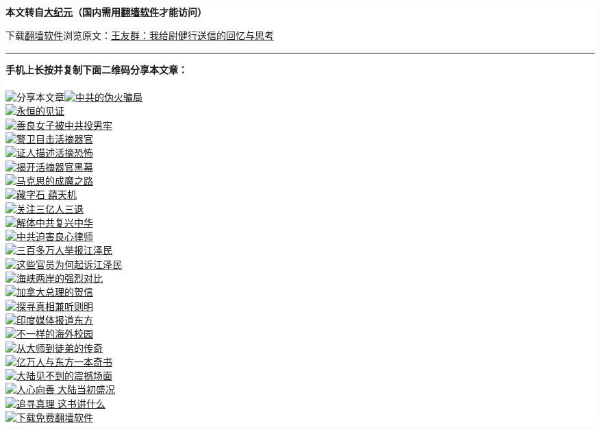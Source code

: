 <strong>本文转自<a href="https://www.epochtimes.com">大纪元</a>（国内需用<a href="https://github.com/1992513/www/blob/master/README.md#8">翻墙软件</a>才能访问）</strong><p>下载<a href="https://github.com/1992513/www/blob/master/README.md#8">翻墙软件</a>浏览原文：<a href="https://www.epochtimes.com/gb/22/4/19/n13715458.htm">王友群：我给尉健行送信的回忆与思考</a></p><hr>

<strong>手机上长按并复制下面二维码分享本文章：</strong><br><br><img src="https://quickchart.io/qr?size=256&text=https://github.com/1992513/djy/blob/master/gb/22/4/19/n13715458.md%231" title="分享本文章"></td><td VALIGN=TOP><a href="https://github.com/1992513/djy/blob/master/gb/16/1/21/n4622075.md?dfh#1" target="_blank"><img src="https://raw.githubusercontent.com/1992513/djy/master/gb/300/wei-f1.jpg" title="中共的伪火骗局"  alt="中共的伪火骗局"></a><br><a href="https://github.com/1992513/www/blob/master/README.md?dfh#9" target="_blank"><img src="https://raw.githubusercontent.com/1992513/djy/master/gb/300/yong-h.jpg" title="永恒的见证"  alt="永恒的见证"></a><br><a href="https://github.com/1992513/djy/blob/master/gb/13/9/29/n3974789.md?dfh#1" target="_blank"><img src="https://raw.githubusercontent.com/1992513/djy/master/gb/300/shang-lnz.jpg" title="善良女子被中共投男牢"  alt="善良女子被中共投男牢"></a><br><a href="https://github.com/1992513/djy/blob/master/gb/16/3/16/n4663449.md?dfh#1" target="_blank"><img src="https://raw.githubusercontent.com/1992513/djy/master/gb/300/huo-z3.jpg" title="警卫目击活摘器官"  alt="警卫目击活摘器官"></a><br><a href="https://github.com/1992513/djy/blob/master/gb/16/8/7/n8177641.md?dfh#1" target="_blank"><img src="https://raw.githubusercontent.com/1992513/djy/master/gb/300/huo-z4.jpg" title="证人描述活摘恐怖"  alt="证人描述活摘恐怖"></a><br><a href="https://github.com/1992513/djy/blob/master/gb/10/4/19/n2881569.md?dfh#1" target="_blank"><img src="https://raw.githubusercontent.com/1992513/djy/master/gb/300/huo-z1.jpg" title="揭开活摘器官黑幕"  alt="揭开活摘器官黑幕"></a><br><a href="https://github.com/1992513/djy/blob/master/gb/10/11/7/n3077476.md?dfh#1" target="_blank"><img src="https://raw.githubusercontent.com/1992513/djy/master/gb/300/ma-ks.jpg" title="马克思的成魔之路"  alt="马克思的成魔之路"></a><br><a href="https://github.com/1992513/djy/blob/master/gb/14/6/9/n4173977.md?dfh#1" target="_blank"><img src="https://raw.githubusercontent.com/1992513/djy/master/gb/300/chang-zs.jpg" title="藏字石 蕴天机"  alt="藏字石 蕴天机"></a><br><a href="https://github.com/1992513/djy/blob/master/gb/18/5/10/n10381511.md?dfh#1" target="_blank"><img src="https://raw.githubusercontent.com/1992513/djy/master/gb/300/st1.jpg" title="关注三亿人三退"  alt="关注三亿人三退"></a><br><a href="https://github.com/1992513/djy/blob/master/gb/18/3/21/n10237682.md?dfh#1" target="_blank"><img src="https://raw.githubusercontent.com/1992513/djy/master/gb/300/jie-t.jpg" title="解体中共复兴中华"  alt="解体中共复兴中华"></a><br><a href="https://github.com/1992513/djy/blob/master/gb/9/2/9/n2422991.md?dfh#1" target="_blank"><img src="https://raw.githubusercontent.com/1992513/djy/master/gb/300/gao-zs.jpg" title="中共迫害良心律师"  alt="中共迫害良心律师"></a><br><a href="https://github.com/1992513/djy/blob/master/gb/18/12/9/n10900044.md?dfh#1" target="_blank"><img src="https://raw.githubusercontent.com/1992513/djy/master/gb/300/sj1.jpg" title="三百多万人举报江泽民"  alt="三百多万人举报江泽民"></a><br><a href="https://github.com/1992513/djy/blob/master/gb/18/8/28/n10672014.md?dfh#1" target="_blank"><img src="https://raw.githubusercontent.com/1992513/djy/master/gb/300/sj2.jpg" title="这些官员为何起诉江泽民"  alt="这些官员为何起诉江泽民"></a><br><a href="https://github.com/1992513/djy/blob/master/gb/8/12/18/n2367165.md?dfh#1" target="_blank"><img src="https://raw.githubusercontent.com/1992513/djy/master/gb/300/liangan.jpg" title="海峡两岸的强烈对比"  alt="海峡两岸的强烈对比"></a><br><a href="https://github.com/1992513/djy/blob/master/gb/15/12/10/n4593139.md?dfh#1" target="_blank"><img src="https://raw.githubusercontent.com/1992513/djy/master/gb/300/jia-ndzl.jpg" title="加拿大总理的贺信"  alt="加拿大总理的贺信"></a><br><a href="https://github.com/1992513/djy/blob/master/gb/11/6/17/n3289382.md?dfh#1" target="_blank"><img src="https://raw.githubusercontent.com/1992513/djy/master/gb/300/xiao-wd.jpg" title="探寻真相兼听则明"  alt="探寻真相兼听则明"></a><br><a href="https://github.com/1992513/djy/blob/master/gb/18/10/27/n10812623.md?dfh#1" target="_blank"><img src="https://raw.githubusercontent.com/1992513/djy/master/gb/300/yindu.jpg" title="印度媒体报道东方"  alt="印度媒体报道东方"></a><br><a href="https://github.com/1992513/djy/blob/master/gb/18/6/9/n10469652.md?dfh#1" target="_blank"><img src="https://raw.githubusercontent.com/1992513/djy/master/gb/300/xie-j.jpg" title="不一样的海外校园"  alt="不一样的海外校园"></a><br><a href="https://github.com/1992513/djy/blob/master/gb/7/4/5/n1669415.md?dfh#1" target="_blank"><img src="https://raw.githubusercontent.com/1992513/djy/master/gb/300/li-up.jpg" title="从大师到徒弟的传奇"  alt="从大师到徒弟的传奇"></a><br><a href="https://github.com/1992513/djy/blob/master/gb/17/5/26/n9191512.md?dfh#1" target="_blank"><img src="https://raw.githubusercontent.com/1992513/djy/master/gb/300/zfl2.jpg" title="亿万人与东方一本奇书"  alt="亿万人与东方一本奇书"></a><br><a href="https://github.com/1992513/djy/blob/master/gb/13/11/27/n4020290.md?dfh#1" target="_blank"><img src="https://raw.githubusercontent.com/1992513/djy/master/gb/300/zhen-h.jpg" title="大陆见不到的震撼场面"  alt="大陆见不到的震撼场面"></a><br><a href="https://github.com/1992513/djy/blob/master/gb/15/7/17/n4482910.md?dfh#1" target="_blank"><img src="https://raw.githubusercontent.com/1992513/djy/master/gb/300/dalu-sk.jpg" title="人心向善 大陆当初盛况"  alt="人心向善 大陆当初盛况"></a><br><a href="https://github.com/1992513/djy/blob/master/gb/19/1/5/n10955468.md?dfh#1" target="_blank"><img src="https://raw.githubusercontent.com/1992513/djy/master/gb/300/zfl1.jpg" title="追寻真理 这书讲什么"  alt="追寻真理 这书讲什么"></a><br><a href="https://github.com/1992513/www/blob/master/README.md?dfh#1" target="_blank"><img src="https://raw.githubusercontent.com/1992513/djy/master/gb/300/fq1.jpg" title="下载免费翻墙软件"  alt="下载免费翻墙软件"></a><br></td></tr></table>
